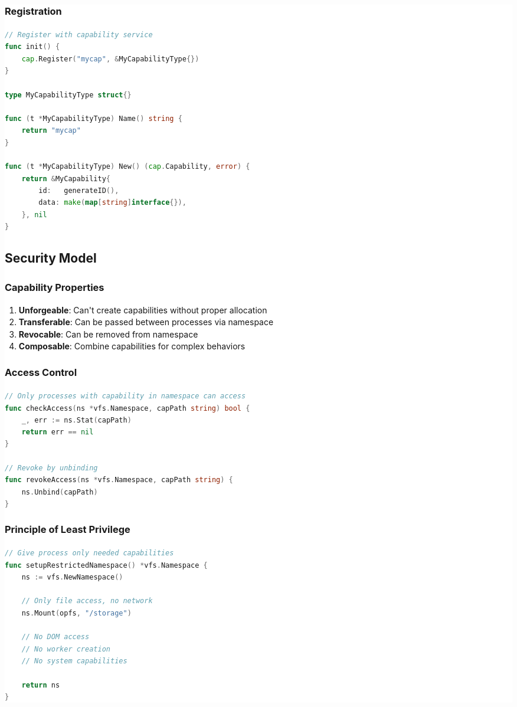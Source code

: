 ### Registration

```go
// Register with capability service
func init() {
    cap.Register("mycap", &MyCapabilityType{})
}

type MyCapabilityType struct{}

func (t *MyCapabilityType) Name() string {
    return "mycap"
}

func (t *MyCapabilityType) New() (cap.Capability, error) {
    return &MyCapability{
        id:   generateID(),
        data: make(map[string]interface{}),
    }, nil
}
```

## Security Model

### Capability Properties

1. **Unforgeable**: Can't create capabilities without proper allocation
2. **Transferable**: Can be passed between processes via namespace
3. **Revocable**: Can be removed from namespace
4. **Composable**: Combine capabilities for complex behaviors

### Access Control

```go
// Only processes with capability in namespace can access
func checkAccess(ns *vfs.Namespace, capPath string) bool {
    _, err := ns.Stat(capPath)
    return err == nil
}

// Revoke by unbinding
func revokeAccess(ns *vfs.Namespace, capPath string) {
    ns.Unbind(capPath)
}
```

### Principle of Least Privilege

```go
// Give process only needed capabilities
func setupRestrictedNamespace() *vfs.Namespace {
    ns := vfs.NewNamespace()
    
    // Only file access, no network
    ns.Mount(opfs, "/storage")
    
    // No DOM access
    // No worker creation
    // No system capabilities
    
    return ns
}
```
